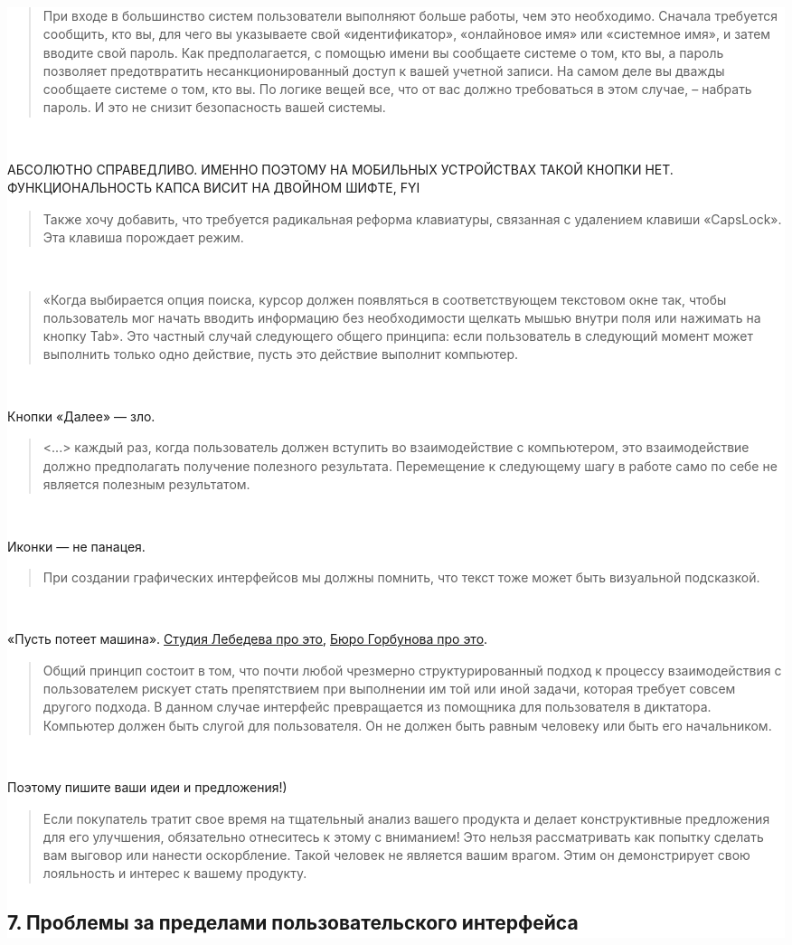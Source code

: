 > При входе в большинство систем пользователи выполняют больше работы, чем это необходимо. Сначала требуется сообщить, кто вы, для чего вы указываете свой «идентификатор», «онлайновое имя» или «системное имя», и затем вводите свой пароль. Как предполагается, с помощью имени вы сообщаете системе о том, кто вы, а пароль позволяет предотвратить несанкционированный доступ к вашей учетной записи. На самом деле вы дважды сообщаете системе о том, кто вы. По логике вещей все, что от вас должно требоваться в этом случае, – набрать пароль. И это не снизит безопасность вашей системы.

<br>

АБСОЛЮТНО СПРАВЕДЛИВО. ИМЕННО ПОЭТОМУ НА МОБИЛЬНЫХ УСТРОЙСТВАХ ТАКОЙ КНОПКИ НЕТ. ФУНКЦИОНАЛЬНОСТЬ КАПСА ВИСИТ НА ДВОЙНОМ ШИФТЕ, FYI

> Также хочу добавить, что требуется радикальная реформа клавиатуры, связанная с удалением клавиши «CapsLock». Эта клавиша порождает режим.

<br>

> «Когда выбирается опция поиска, курсор должен появляться в соответствующем текстовом окне так, чтобы пользователь мог начать вводить информацию без необходимости щелкать мышью внутри поля или нажимать на кнопку Tab». Это частный случай следующего общего принципа: если пользователь в следующий момент может выполнить только одно действие, пусть это действие выполнит компьютер.

<br>

Кнопки «Далее» — зло.

> <...> каждый раз, когда пользователь должен вступить во взаимодействие с компьютером, это взаимодействие должно предполагать получение полезного результата. Перемещение к следующему шагу в работе само по себе не является полезным результатом.

<br>

Иконки — не панацея.

> При создании графических интерфейсов мы должны помнить, что текст тоже может быть визуальной подсказкой.

<br>

«Пусть потеет машина». [Студия Лебедева про это](https://www.artlebedev.ru/best/ui/humaneness/), [Бюро Горбунова про это](https://bureau.ru/soviet/20150714/).

> Общий принцип состоит в том, что почти любой чрезмерно структурированный подход к процессу взаимодействия с пользователем рискует стать препятствием при выполнении им той или иной задачи, которая требует совсем другого подхода. В данном случае интерфейс превращается из помощника для пользователя в диктатора. Компьютер должен быть слугой для пользователя. Он не должен быть равным человеку или быть его начальником.

<br>

Поэтому пишите ваши идеи и предложения!)

> Если покупатель тратит свое время на тщательный анализ вашего продукта и делает конструктивные предложения для его улучшения, обязательно отнеситесь к этому с вниманием! Это нельзя рассматривать как попытку сделать вам выговор или нанести оскорбление. Такой человек не является вашим врагом. Этим он демонстрирует свою лояльность и интерес к вашему продукту.

## 7. Проблемы за пределами пользовательского интерфейса
